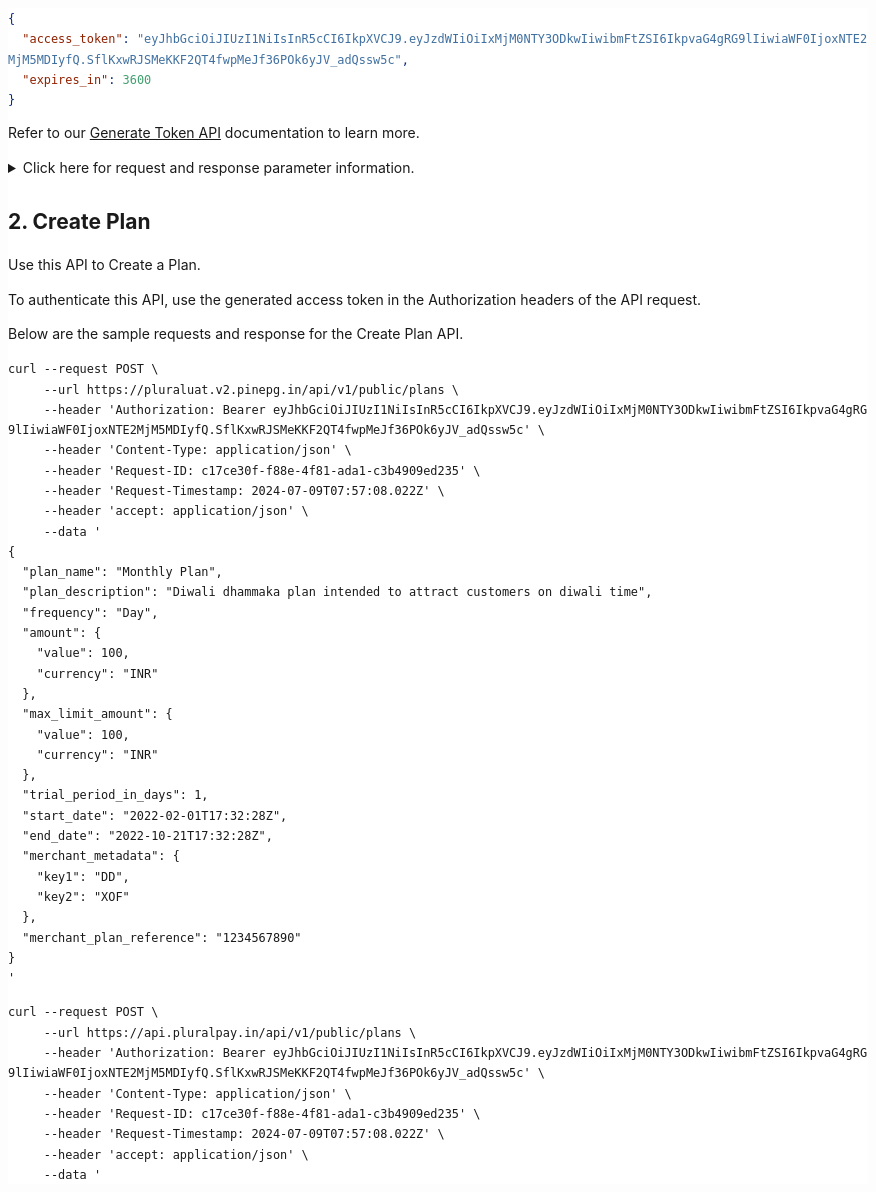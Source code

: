 ```curl cURL – PROD
```
```json Sample Response
{
  "access_token": "eyJhbGciOiJIUzI1NiIsInR5cCI6IkpXVCJ9.eyJzdWIiOiIxMjM0NTY3ODkwIiwibmFtZSI6IkpvaG4gRG9lIiwiaWF0IjoxNTE2MjM5MDIyfQ.SflKxwRJSMeKKF2QT4fwpMeJf36POk6yJV_adQssw5c",
  "expires_in": 3600
}
```

Refer to our <a style="text-decoration:underline" href="https://developer.pluralonline.com/v3.0/reference/generate-token" target="_blank">Generate Token API</a> documentation to learn more.

<details><summary>Click here for request and response parameter information.</summary></details>

## 2. Create Plan

Use this API to Create a Plan.

To authenticate this API, use the generated access token in the Authorization headers of the API request.

Below are the sample requests and response for the Create Plan API.

```curl cURL – UAT
curl --request POST \
     --url https://pluraluat.v2.pinepg.in/api/v1/public/plans \
     --header 'Authorization: Bearer eyJhbGciOiJIUzI1NiIsInR5cCI6IkpXVCJ9.eyJzdWIiOiIxMjM0NTY3ODkwIiwibmFtZSI6IkpvaG4gRG9lIiwiaWF0IjoxNTE2MjM5MDIyfQ.SflKxwRJSMeKKF2QT4fwpMeJf36POk6yJV_adQssw5c' \
     --header 'Content-Type: application/json' \
     --header 'Request-ID: c17ce30f-f88e-4f81-ada1-c3b4909ed235' \
     --header 'Request-Timestamp: 2024-07-09T07:57:08.022Z' \
     --header 'accept: application/json' \
     --data '
{
  "plan_name": "Monthly Plan",
  "plan_description": "Diwali dhammaka plan intended to attract customers on diwali time",
  "frequency": "Day",
  "amount": {
    "value": 100,
    "currency": "INR"
  },
  "max_limit_amount": {
    "value": 100,
    "currency": "INR"
  },
  "trial_period_in_days": 1,
  "start_date": "2022-02-01T17:32:28Z",
  "end_date": "2022-10-21T17:32:28Z",
  "merchant_metadata": {
    "key1": "DD",
    "key2": "XOF"
  },
  "merchant_plan_reference": "1234567890"
}
'
```
```curl cURL – PROD
curl --request POST \
     --url https://api.pluralpay.in/api/v1/public/plans \
     --header 'Authorization: Bearer eyJhbGciOiJIUzI1NiIsInR5cCI6IkpXVCJ9.eyJzdWIiOiIxMjM0NTY3ODkwIiwibmFtZSI6IkpvaG4gRG9lIiwiaWF0IjoxNTE2MjM5MDIyfQ.SflKxwRJSMeKKF2QT4fwpMeJf36POk6yJV_adQssw5c' \
     --header 'Content-Type: application/json' \
     --header 'Request-ID: c17ce30f-f88e-4f81-ada1-c3b4909ed235' \
     --header 'Request-Timestamp: 2024-07-09T07:57:08.022Z' \
     --header 'accept: application/json' \
     --data '
```